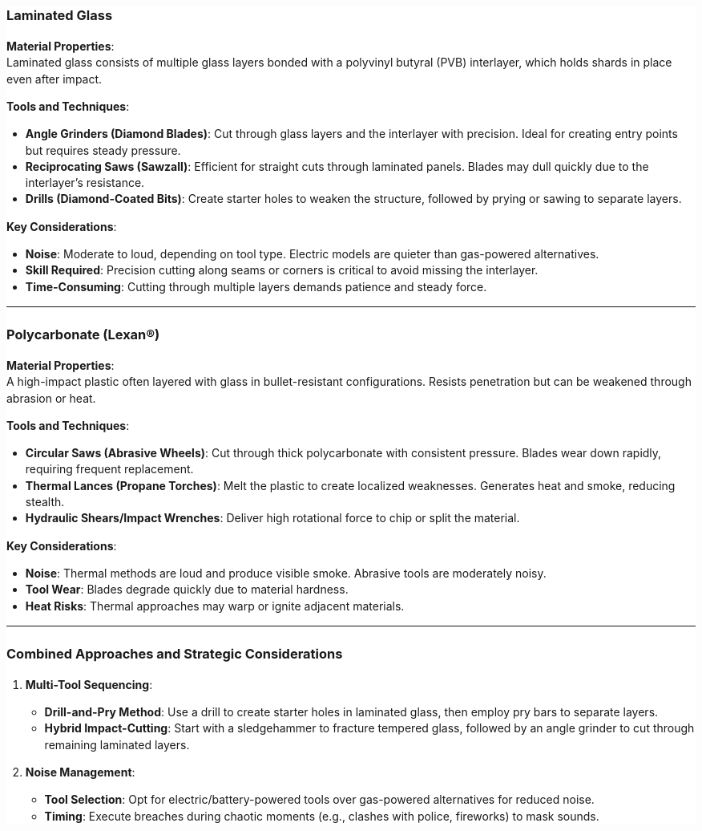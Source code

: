
### **Laminated Glass**  
**Material Properties**:  
Laminated glass consists of multiple glass layers bonded with a polyvinyl butyral (PVB) interlayer, which holds shards in place even after impact.  

**Tools and Techniques**:  
- **Angle Grinders (Diamond Blades)**: Cut through glass layers and the interlayer with precision. Ideal for creating entry points but requires steady pressure.  
- **Reciprocating Saws (Sawzall)**: Efficient for straight cuts through laminated panels. Blades may dull quickly due to the interlayer’s resistance.  
- **Drills (Diamond-Coated Bits)**: Create starter holes to weaken the structure, followed by prying or sawing to separate layers.  

**Key Considerations**:  
- **Noise**: Moderate to loud, depending on tool type. Electric models are quieter than gas-powered alternatives.  
- **Skill Required**: Precision cutting along seams or corners is critical to avoid missing the interlayer.  
- **Time-Consuming**: Cutting through multiple layers demands patience and steady force.  

---

### **Polycarbonate (Lexan®)**  
**Material Properties**:  
A high-impact plastic often layered with glass in bullet-resistant configurations. Resists penetration but can be weakened through abrasion or heat.  

**Tools and Techniques**:  
- **Circular Saws (Abrasive Wheels)**: Cut through thick polycarbonate with consistent pressure. Blades wear down rapidly, requiring frequent replacement.  
- **Thermal Lances (Propane Torches)**: Melt the plastic to create localized weaknesses. Generates heat and smoke, reducing stealth.  
- **Hydraulic Shears/Impact Wrenches**: Deliver high rotational force to chip or split the material.  

**Key Considerations**:  
- **Noise**: Thermal methods are loud and produce visible smoke. Abrasive tools are moderately noisy.  
- **Tool Wear**: Blades degrade quickly due to material hardness.  
- **Heat Risks**: Thermal approaches may warp or ignite adjacent materials.  

---

### **Combined Approaches and Strategic Considerations**  
1. **Multi-Tool Sequencing**:  
   - **Drill-and-Pry Method**: Use a drill to create starter holes in laminated glass, then employ pry bars to separate layers.  
   - **Hybrid Impact-Cutting**: Start with a sledgehammer to fracture tempered glass, followed by an angle grinder to cut through remaining laminated layers.  

2. **Noise Management**:  
   - **Tool Selection**: Opt for electric/battery-powered tools over gas-powered alternatives for reduced noise.  
   - **Timing**: Execute breaches during chaotic moments (e.g., clashes with police, fireworks) to mask sounds.  
